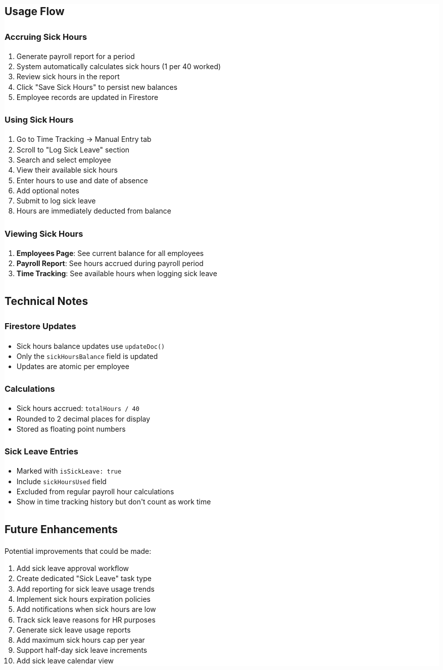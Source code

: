 ## Usage Flow

### Accruing Sick Hours
1. Generate payroll report for a period
2. System automatically calculates sick hours (1 per 40 worked)
3. Review sick hours in the report
4. Click "Save Sick Hours" to persist new balances
5. Employee records are updated in Firestore

### Using Sick Hours
1. Go to Time Tracking → Manual Entry tab
2. Scroll to "Log Sick Leave" section
3. Search and select employee
4. View their available sick hours
5. Enter hours to use and date of absence
6. Add optional notes
7. Submit to log sick leave
8. Hours are immediately deducted from balance

### Viewing Sick Hours
1. **Employees Page**: See current balance for all employees
2. **Payroll Report**: See hours accrued during payroll period
3. **Time Tracking**: See available hours when logging sick leave

## Technical Notes

### Firestore Updates
- Sick hours balance updates use `updateDoc()` 
- Only the `sickHoursBalance` field is updated
- Updates are atomic per employee

### Calculations
- Sick hours accrued: `totalHours / 40`
- Rounded to 2 decimal places for display
- Stored as floating point numbers

### Sick Leave Entries
- Marked with `isSickLeave: true`
- Include `sickHoursUsed` field
- Excluded from regular payroll hour calculations
- Show in time tracking history but don't count as work time

## Future Enhancements

Potential improvements that could be made:
1. Add sick leave approval workflow
2. Create dedicated "Sick Leave" task type
3. Add reporting for sick leave usage trends
4. Implement sick hours expiration policies
5. Add notifications when sick hours are low
6. Track sick leave reasons for HR purposes
7. Generate sick leave usage reports
8. Add maximum sick hours cap per year
9. Support half-day sick leave increments
10. Add sick leave calendar view
